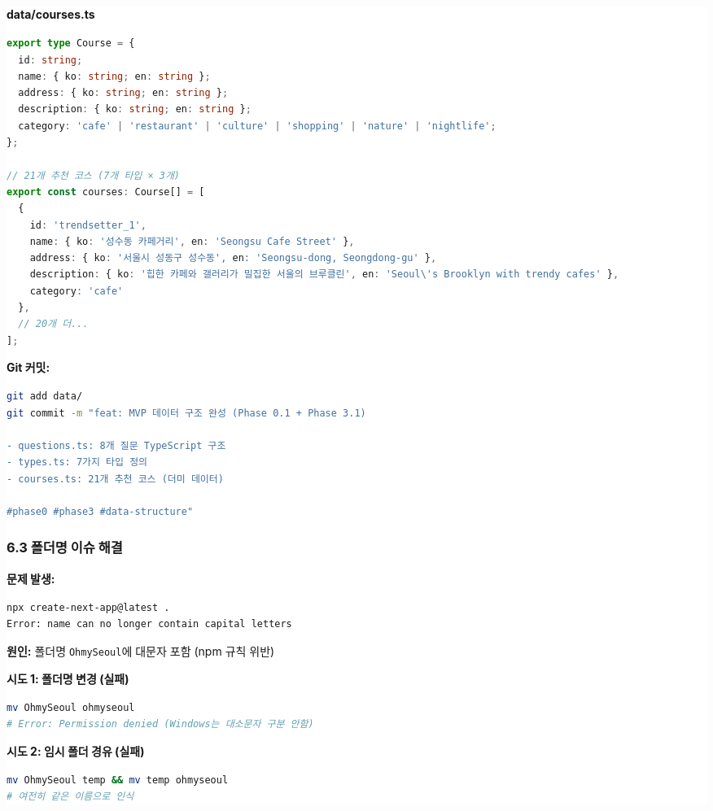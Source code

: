 **data/courses.ts**
```typescript
export type Course = {
  id: string;
  name: { ko: string; en: string };
  address: { ko: string; en: string };
  description: { ko: string; en: string };
  category: 'cafe' | 'restaurant' | 'culture' | 'shopping' | 'nature' | 'nightlife';
};

// 21개 추천 코스 (7개 타입 × 3개)
export const courses: Course[] = [
  {
    id: 'trendsetter_1',
    name: { ko: '성수동 카페거리', en: 'Seongsu Cafe Street' },
    address: { ko: '서울시 성동구 성수동', en: 'Seongsu-dong, Seongdong-gu' },
    description: { ko: '힙한 카페와 갤러리가 밀집한 서울의 브루클린', en: 'Seoul\'s Brooklyn with trendy cafes' },
    category: 'cafe'
  },
  // 20개 더...
];
```

**Git 커밋:**
```bash
git add data/
git commit -m "feat: MVP 데이터 구조 완성 (Phase 0.1 + Phase 3.1)

- questions.ts: 8개 질문 TypeScript 구조
- types.ts: 7가지 타입 정의
- courses.ts: 21개 추천 코스 (더미 데이터)

#phase0 #phase3 #data-structure"
```

### 6.3 폴더명 이슈 해결

**문제 발생:**
```bash
npx create-next-app@latest .
Error: name can no longer contain capital letters
```

**원인:** 폴더명 `OhmySeoul`에 대문자 포함 (npm 규칙 위반)

**시도 1: 폴더명 변경 (실패)**
```bash
mv OhmySeoul ohmyseoul
# Error: Permission denied (Windows는 대소문자 구분 안함)
```

**시도 2: 임시 폴더 경유 (실패)**
```bash
mv OhmySeoul temp && mv temp ohmyseoul
# 여전히 같은 이름으로 인식
```
